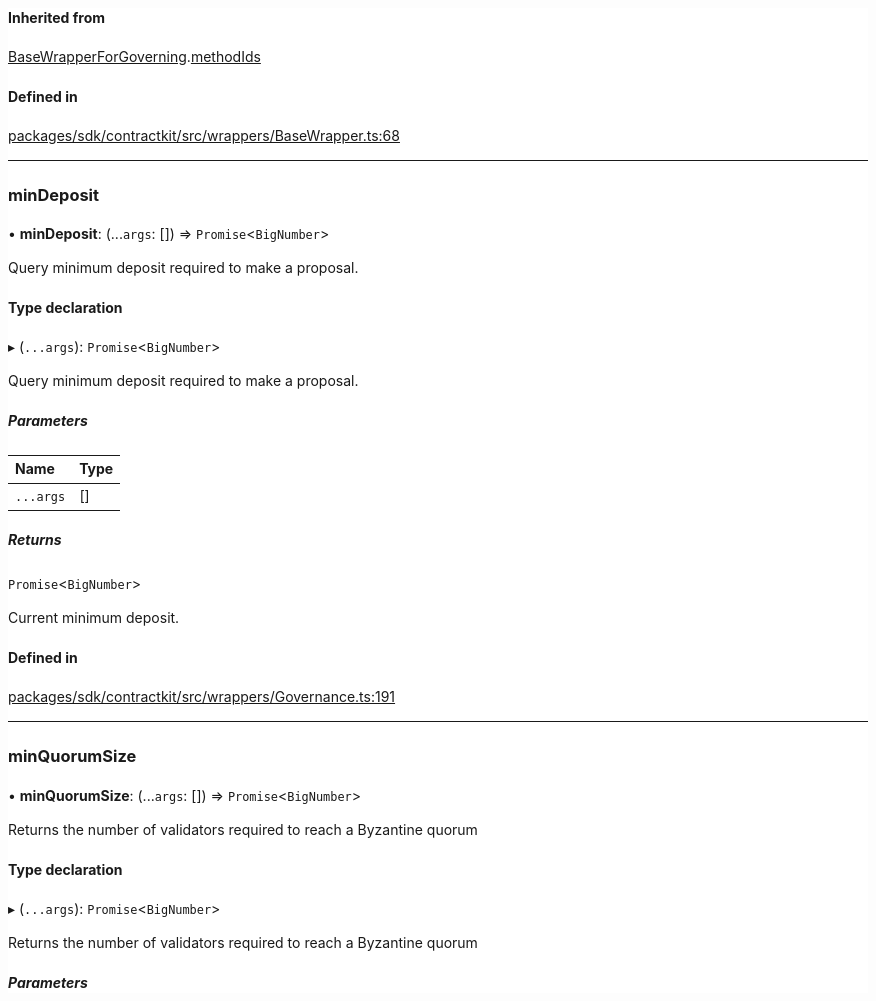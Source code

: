 #### Inherited from

[BaseWrapperForGoverning](wrappers_BaseWrapperForGoverning.BaseWrapperForGoverning.md).[methodIds](wrappers_BaseWrapperForGoverning.BaseWrapperForGoverning.md#methodids)

#### Defined in

[packages/sdk/contractkit/src/wrappers/BaseWrapper.ts:68](https://github.com/celo-org/developer-tooling/blob/master/packages/sdk/contractkit/src/wrappers/BaseWrapper.ts#L68)

___

### minDeposit

• **minDeposit**: (...`args`: []) => `Promise`\<`BigNumber`\>

Query minimum deposit required to make a proposal.

#### Type declaration

▸ (`...args`): `Promise`\<`BigNumber`\>

Query minimum deposit required to make a proposal.

##### Parameters

| Name | Type |
| :------ | :------ |
| `...args` | [] |

##### Returns

`Promise`\<`BigNumber`\>

Current minimum deposit.

#### Defined in

[packages/sdk/contractkit/src/wrappers/Governance.ts:191](https://github.com/celo-org/developer-tooling/blob/master/packages/sdk/contractkit/src/wrappers/Governance.ts#L191)

___

### minQuorumSize

• **minQuorumSize**: (...`args`: []) => `Promise`\<`BigNumber`\>

Returns the number of validators required to reach a Byzantine quorum

#### Type declaration

▸ (`...args`): `Promise`\<`BigNumber`\>

Returns the number of validators required to reach a Byzantine quorum

##### Parameters
